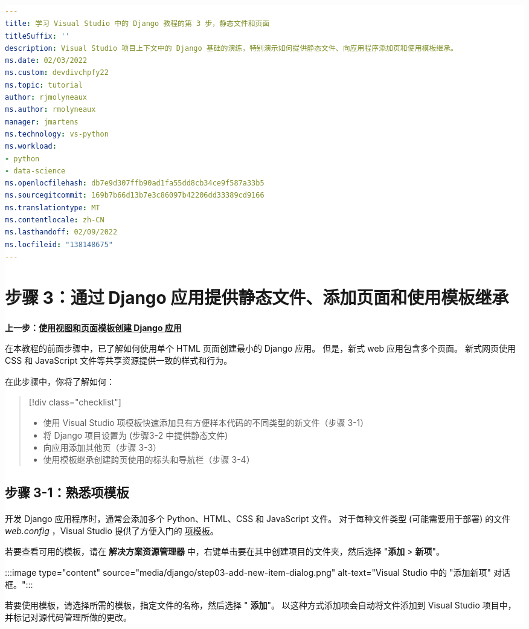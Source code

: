 ```yaml
---
title: 学习 Visual Studio 中的 Django 教程的第 3 步，静态文件和页面
titleSuffix: ''
description: Visual Studio 项目上下文中的 Django 基础的演练，特别演示如何提供静态文件、向应用程序添加页和使用模板继承。
ms.date: 02/03/2022
ms.custom: devdivchpfy22
ms.topic: tutorial
author: rjmolyneaux
ms.author: rmolyneaux
manager: jmartens
ms.technology: vs-python
ms.workload:
- python
- data-science
ms.openlocfilehash: db7e9d307ffb90ad1fa55dd8cb34ce9f587a33b5
ms.sourcegitcommit: 169b7b66d13b7e3c86097b42206dd33389cd9166
ms.translationtype: MT
ms.contentlocale: zh-CN
ms.lasthandoff: 02/09/2022
ms.locfileid: "138148675"
---
```

# <a name="step-3-serve-static-files-add-pages-and-use-template-inheritance-with-django-app"></a>步骤 3：通过 Django 应用提供静态文件、添加页面和使用模板继承

**上一步：[使用视图和页面模板创建 Django 应用](learn-django-in-visual-studio-step-02-create-an-app.md)**

在本教程的前面步骤中，已了解如何使用单个 HTML 页面创建最小的 Django 应用。 但是，新式 web 应用包含多个页面。 新式网页使用 CSS 和 JavaScript 文件等共享资源提供一致的样式和行为。

在此步骤中，你将了解如何：

> [!div class="checklist"]
> - 使用 Visual Studio 项模板快速添加具有方便样本代码的不同类型的新文件（步骤 3-1）
> - 将 Django 项目设置为 (步骤3-2 中提供静态文件) 
> - 向应用添加其他页（步骤 3-3）
> - 使用模板继承创建跨页使用的标头和导航栏（步骤 3-4）

## <a name="step-3-1-become-familiar-with-item-templates"></a>步骤 3-1：熟悉项模板

开发 Django 应用程序时，通常会添加多个 Python、HTML、CSS 和 JavaScript 文件。 对于每种文件类型 (可能需要用于部署) 的文件 *web.config* ，Visual Studio 提供了方便入门的 [项模板](python-item-templates.md)。

若要查看可用的模板，请在 **解决方案资源管理器** 中，右键单击要在其中创建项目的文件夹，然后选择 "**添加**  >  **新项**"。

:::image type="content" source="media/django/step03-add-new-item-dialog.png" alt-text="Visual Studio 中的 &quot;添加新项&quot; 对话框。":::

若要使用模板，请选择所需的模板，指定文件的名称，然后选择 " **添加**"。 以这种方式添加项会自动将文件添加到 Visual Studio 项目中，并标记对源代码管理所做的更改。
